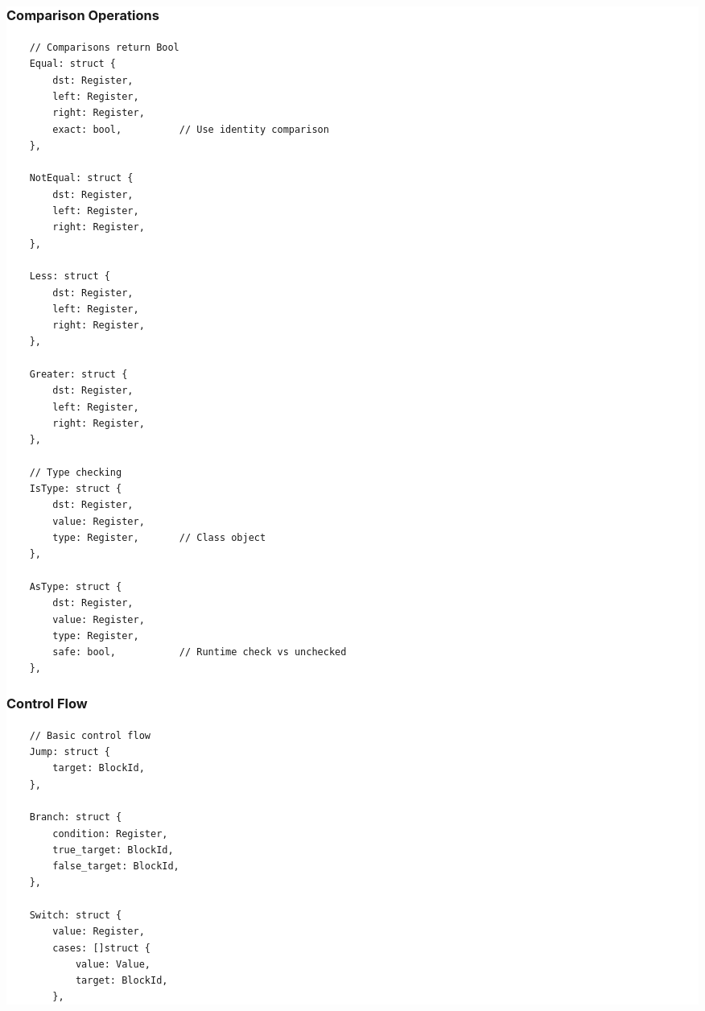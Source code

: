 ### Comparison Operations

```zig
    // Comparisons return Bool
    Equal: struct {
        dst: Register,
        left: Register,
        right: Register,
        exact: bool,          // Use identity comparison
    },
    
    NotEqual: struct {
        dst: Register,
        left: Register,
        right: Register,
    },
    
    Less: struct {
        dst: Register,
        left: Register,
        right: Register,
    },
    
    Greater: struct {
        dst: Register,
        left: Register,
        right: Register,
    },
    
    // Type checking
    IsType: struct {
        dst: Register,
        value: Register,
        type: Register,       // Class object
    },
    
    AsType: struct {
        dst: Register,
        value: Register,
        type: Register,
        safe: bool,           // Runtime check vs unchecked
    },
```

### Control Flow

```zig
    // Basic control flow
    Jump: struct {
        target: BlockId,
    },
    
    Branch: struct {
        condition: Register,
        true_target: BlockId,
        false_target: BlockId,
    },
    
    Switch: struct {
        value: Register,
        cases: []struct {
            value: Value,
            target: BlockId,
        },
```